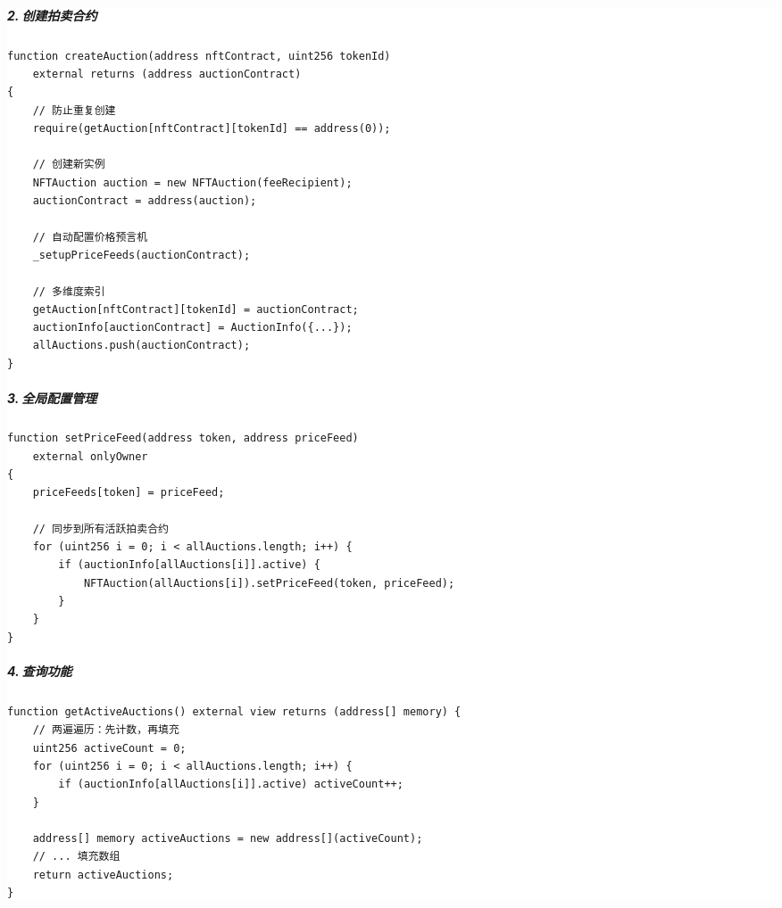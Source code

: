 ##### 2. 创建拍卖合约
```solidity
function createAuction(address nftContract, uint256 tokenId) 
    external returns (address auctionContract) 
{
    // 防止重复创建
    require(getAuction[nftContract][tokenId] == address(0));
    
    // 创建新实例
    NFTAuction auction = new NFTAuction(feeRecipient);
    auctionContract = address(auction);
    
    // 自动配置价格预言机
    _setupPriceFeeds(auctionContract);
    
    // 多维度索引
    getAuction[nftContract][tokenId] = auctionContract;
    auctionInfo[auctionContract] = AuctionInfo({...});
    allAuctions.push(auctionContract);
}
```

##### 3. 全局配置管理
```solidity
function setPriceFeed(address token, address priceFeed) 
    external onlyOwner 
{
    priceFeeds[token] = priceFeed;
    
    // 同步到所有活跃拍卖合约
    for (uint256 i = 0; i < allAuctions.length; i++) {
        if (auctionInfo[allAuctions[i]].active) {
            NFTAuction(allAuctions[i]).setPriceFeed(token, priceFeed);
        }
    }
}
```

##### 4. 查询功能
```solidity
function getActiveAuctions() external view returns (address[] memory) {
    // 两遍遍历：先计数，再填充
    uint256 activeCount = 0;
    for (uint256 i = 0; i < allAuctions.length; i++) {
        if (auctionInfo[allAuctions[i]].active) activeCount++;
    }
    
    address[] memory activeAuctions = new address[](activeCount);
    // ... 填充数组
    return activeAuctions;
}
```
